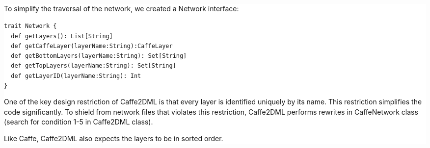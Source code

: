 To simplify the traversal of the network, we created a Network interface:
```
trait Network {
  def getLayers(): List[String]
  def getCaffeLayer(layerName:String):CaffeLayer
  def getBottomLayers(layerName:String): Set[String]
  def getTopLayers(layerName:String): Set[String]
  def getLayerID(layerName:String): Int
}
```

One of the key design restriction of Caffe2DML is that every layer is identified uniquely by its name.
This restriction simplifies the code significantly.
To shield from network files that violates this restriction, Caffe2DML performs rewrites in CaffeNetwork class (search for condition 1-5 in Caffe2DML class).

Like Caffe, Caffe2DML also expects the layers to be in sorted order.